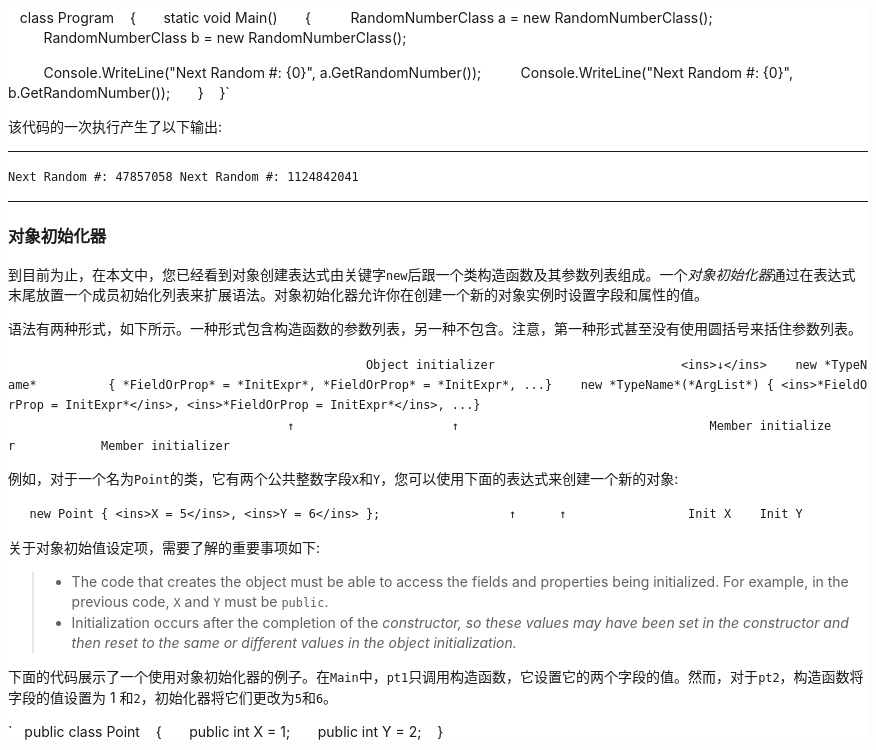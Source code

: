    class Program
   {
      static void Main()
      {
         RandomNumberClass a = new RandomNumberClass();
         RandomNumberClass b = new RandomNumberClass();

         Console.WriteLine("Next Random #: {0}", a.GetRandomNumber());
         Console.WriteLine("Next Random #: {0}", b.GetRandomNumber());
      }
   }`

该代码的一次执行产生了以下输出:

* * *

`Next Random #: 47857058
Next Random #: 1124842041`

* * *

### 对象初始化器

到目前为止，在本文中，您已经看到对象创建表达式由关键字`new`后跟一个类构造函数及其参数列表组成。一个*对象初始化器*通过在表达式末尾放置一个成员初始化列表来扩展语法。对象初始化器允许你在创建一个新的对象实例时设置字段和属性的值。

语法有两种形式，如下所示。一种形式包含构造函数的参数列表，另一种不包含。注意，第一种形式甚至没有使用圆括号来括住参数列表。

`                                                  Object initializer
                         <ins>↓</ins>    new *TypeName*          { *FieldOrProp* = *InitExpr*, *FieldOrProp* = *InitExpr*, ...}
   new *TypeName*(*ArgList*) { <ins>*FieldOrProp = InitExpr*</ins>, <ins>*FieldOrProp = InitExpr*</ins>, ...}
                                       ↑                      ↑
                                  Member initializer            Member initializer`

例如，对于一个名为`Point`的类，它有两个公共整数字段`X`和`Y`，您可以使用下面的表达式来创建一个新的对象:

`   new Point { <ins>X = 5</ins>, <ins>Y = 6</ins> };
                 ↑      ↑
                Init X    Init Y`

关于对象初始值设定项，需要了解的重要事项如下:

> *   The code that creates the object must be able to access the fields and properties being initialized. For example, in the previous code, `X` and `Y` must be `public`.
> *   Initialization occurs after the completion of the *constructor, so these values may have been set in the constructor and then reset to the same or different values in the object initialization.*

下面的代码展示了一个使用对象初始化器的例子。在`Main`中，`pt1`只调用构造函数，它设置它的两个字段的值。然而，对于`pt2`，构造函数将字段的值设置为 1 和`2`，初始化器将它们更改为`5`和`6`。

`   public class Point
   {
      public int X = 1;
      public int Y = 2;
   }

